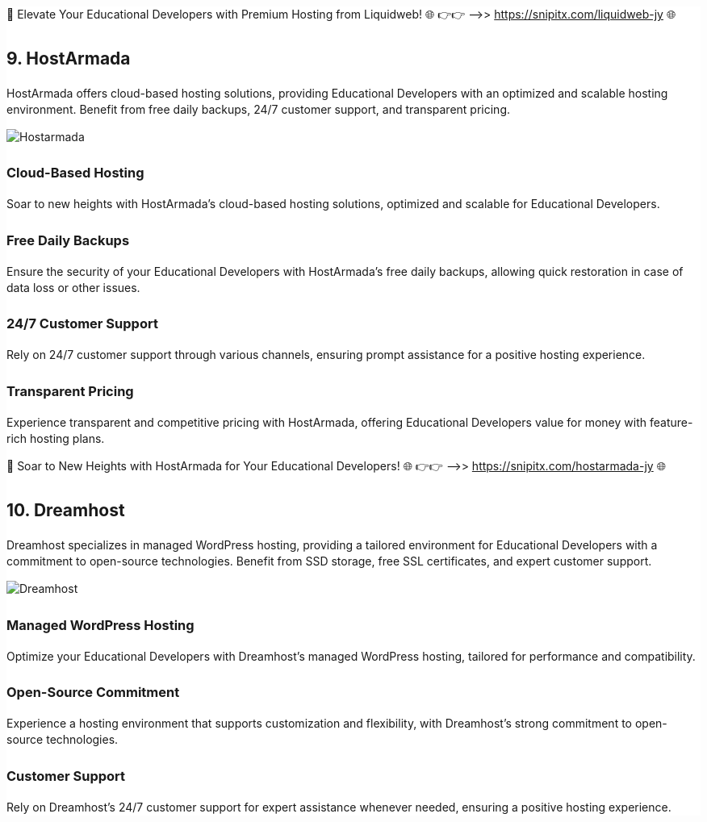 🚀 Elevate Your Educational Developers with Premium Hosting from Liquidweb! 🌐
👉👉 -->> https://snipitx.com/liquidweb-jy 🌐

## 9. HostArmada

HostArmada offers cloud-based hosting solutions, providing Educational Developers with an optimized and scalable hosting environment. Benefit from free daily backups, 24/7 customer support, and transparent pricing.

![Hostarmada](https://i.imgur.com/KFbdf3o.jpeg "Hostarmada Hosting")

### Cloud-Based Hosting
Soar to new heights with HostArmada’s cloud-based hosting solutions, optimized and scalable for Educational Developers.

### Free Daily Backups
Ensure the security of your Educational Developers with HostArmada’s free daily backups, allowing quick restoration in case of data loss or other issues.

### 24/7 Customer Support
Rely on 24/7 customer support through various channels, ensuring prompt assistance for a positive hosting experience.

### Transparent Pricing
Experience transparent and competitive pricing with HostArmada, offering Educational Developers value for money with feature-rich hosting plans.

🚀 Soar to New Heights with HostArmada for Your Educational Developers! 🌐
👉👉 -->> https://snipitx.com/hostarmada-jy 🌐

## 10. Dreamhost

Dreamhost specializes in managed WordPress hosting, providing a tailored environment for Educational Developers with a commitment to open-source technologies. Benefit from SSD storage, free SSL certificates, and expert customer support.

![Dreamhost](https://i.imgur.com/rXIg8ip.jpeg "Dreamhost Hosting")

### Managed WordPress Hosting
Optimize your Educational Developers with Dreamhost’s managed WordPress hosting, tailored for performance and compatibility.

### Open-Source Commitment
Experience a hosting environment that supports customization and flexibility, with Dreamhost’s strong commitment to open-source technologies.

### Customer Support
Rely on Dreamhost’s 24/7 customer support for expert assistance whenever needed, ensuring a positive hosting experience.
